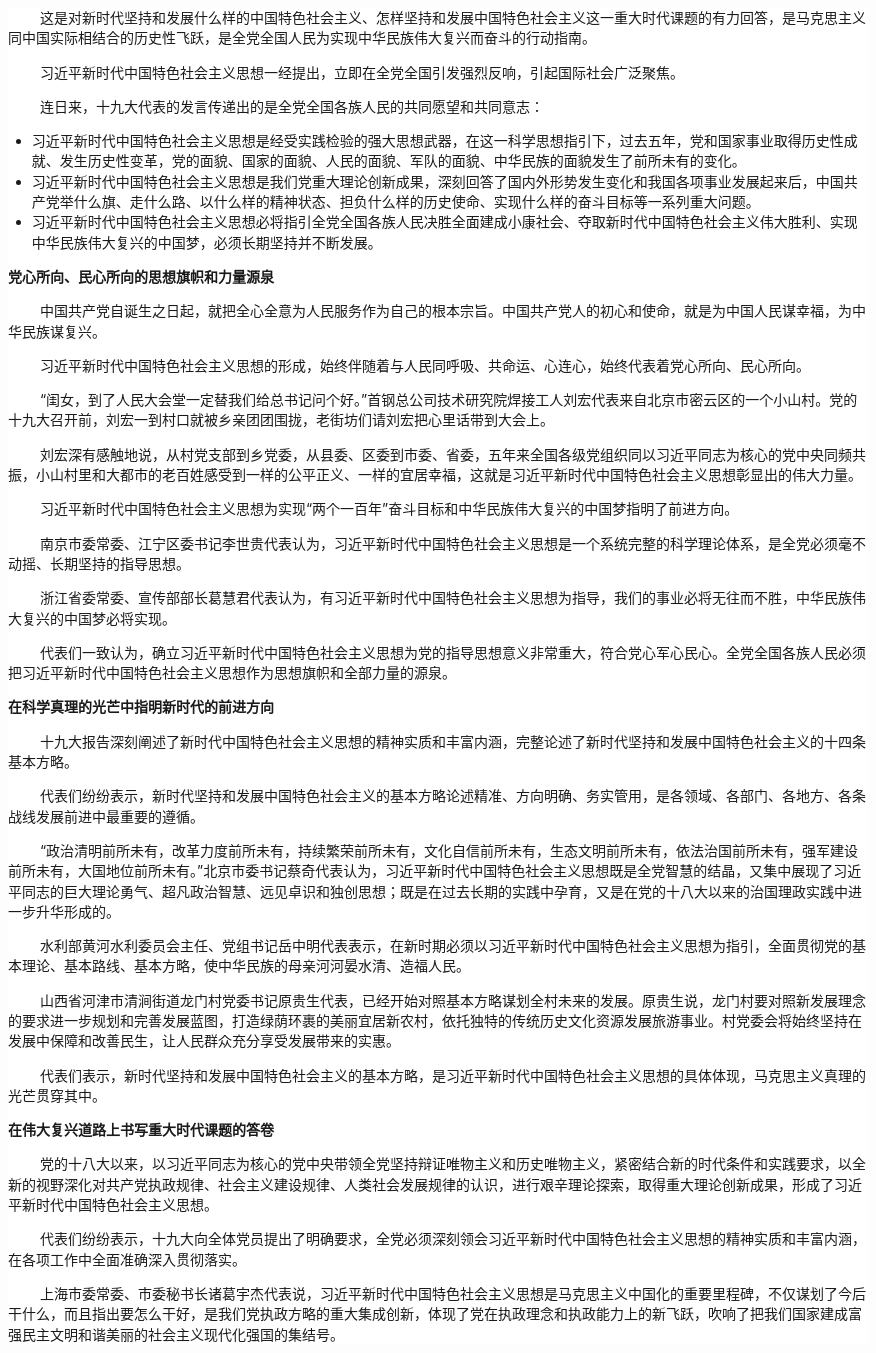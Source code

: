 &emsp;&emsp; 这是对新时代坚持和发展什么样的中国特色社会主义、怎样坚持和发展中国特色社会主义这一重大时代课题的有力回答，是马克思主义同中国实际相结合的历史性飞跃，是全党全国人民为实现中华民族伟大复兴而奋斗的行动指南。

&emsp;&emsp; 习近平新时代中国特色社会主义思想一经提出，立即在全党全国引发强烈反响，引起国际社会广泛聚焦。

&emsp;&emsp; 连日来，十九大代表的发言传递出的是全党全国各族人民的共同愿望和共同意志：

- 习近平新时代中国特色社会主义思想是经受实践检验的强大思想武器，在这一科学思想指引下，过去五年，党和国家事业取得历史性成就、发生历史性变革，党的面貌、国家的面貌、人民的面貌、军队的面貌、中华民族的面貌发生了前所未有的变化。
- 习近平新时代中国特色社会主义思想是我们党重大理论创新成果，深刻回答了国内外形势发生变化和我国各项事业发展起来后，中国共产党举什么旗、走什么路、以什么样的精神状态、担负什么样的历史使命、实现什么样的奋斗目标等一系列重大问题。
- 习近平新时代中国特色社会主义思想必将指引全党全国各族人民决胜全面建成小康社会、夺取新时代中国特色社会主义伟大胜利、实现中华民族伟大复兴的中国梦，必须长期坚持并不断发展。

**党心所向、民心所向的思想旗帜和力量源泉**

&emsp;&emsp; 中国共产党自诞生之日起，就把全心全意为人民服务作为自己的根本宗旨。中国共产党人的初心和使命，就是为中国人民谋幸福，为中华民族谋复兴。

&emsp;&emsp; 习近平新时代中国特色社会主义思想的形成，始终伴随着与人民同呼吸、共命运、心连心，始终代表着党心所向、民心所向。

&emsp;&emsp; “闺女，到了人民大会堂一定替我们给总书记问个好。”首钢总公司技术研究院焊接工人刘宏代表来自北京市密云区的一个小山村。党的十九大召开前，刘宏一到村口就被乡亲团团围拢，老街坊们请刘宏把心里话带到大会上。

&emsp;&emsp; 刘宏深有感触地说，从村党支部到乡党委，从县委、区委到市委、省委，五年来全国各级党组织同以习近平同志为核心的党中央同频共振，小山村里和大都市的老百姓感受到一样的公平正义、一样的宜居幸福，这就是习近平新时代中国特色社会主义思想彰显出的伟大力量。

&emsp;&emsp; 习近平新时代中国特色社会主义思想为实现“两个一百年”奋斗目标和中华民族伟大复兴的中国梦指明了前进方向。

&emsp;&emsp; 南京市委常委、江宁区委书记李世贵代表认为，习近平新时代中国特色社会主义思想是一个系统完整的科学理论体系，是全党必须毫不动摇、长期坚持的指导思想。

&emsp;&emsp; 浙江省委常委、宣传部部长葛慧君代表认为，有习近平新时代中国特色社会主义思想为指导，我们的事业必将无往而不胜，中华民族伟大复兴的中国梦必将实现。

&emsp;&emsp; 代表们一致认为，确立习近平新时代中国特色社会主义思想为党的指导思想意义非常重大，符合党心军心民心。全党全国各族人民必须把习近平新时代中国特色社会主义思想作为思想旗帜和全部力量的源泉。

**在科学真理的光芒中指明新时代的前进方向**

&emsp;&emsp; 十九大报告深刻阐述了新时代中国特色社会主义思想的精神实质和丰富内涵，完整论述了新时代坚持和发展中国特色社会主义的十四条基本方略。

&emsp;&emsp; 代表们纷纷表示，新时代坚持和发展中国特色社会主义的基本方略论述精准、方向明确、务实管用，是各领域、各部门、各地方、各条战线发展前进中最重要的遵循。

&emsp;&emsp; “政治清明前所未有，改革力度前所未有，持续繁荣前所未有，文化自信前所未有，生态文明前所未有，依法治国前所未有，强军建设前所未有，大国地位前所未有。”北京市委书记蔡奇代表认为，习近平新时代中国特色社会主义思想既是全党智慧的结晶，又集中展现了习近平同志的巨大理论勇气、超凡政治智慧、远见卓识和独创思想；既是在过去长期的实践中孕育，又是在党的十八大以来的治国理政实践中进一步升华形成的。

&emsp;&emsp; 水利部黄河水利委员会主任、党组书记岳中明代表表示，在新时期必须以习近平新时代中国特色社会主义思想为指引，全面贯彻党的基本理论、基本路线、基本方略，使中华民族的母亲河河晏水清、造福人民。

&emsp;&emsp; 山西省河津市清涧街道龙门村党委书记原贵生代表，已经开始对照基本方略谋划全村未来的发展。原贵生说，龙门村要对照新发展理念的要求进一步规划和完善发展蓝图，打造绿荫环裹的美丽宜居新农村，依托独特的传统历史文化资源发展旅游事业。村党委会将始终坚持在发展中保障和改善民生，让人民群众充分享受发展带来的实惠。

&emsp;&emsp; 代表们表示，新时代坚持和发展中国特色社会主义的基本方略，是习近平新时代中国特色社会主义思想的具体体现，马克思主义真理的光芒贯穿其中。

**在伟大复兴道路上书写重大时代课题的答卷**

&emsp;&emsp; 党的十八大以来，以习近平同志为核心的党中央带领全党坚持辩证唯物主义和历史唯物主义，紧密结合新的时代条件和实践要求，以全新的视野深化对共产党执政规律、社会主义建设规律、人类社会发展规律的认识，进行艰辛理论探索，取得重大理论创新成果，形成了习近平新时代中国特色社会主义思想。

&emsp;&emsp; 代表们纷纷表示，十九大向全体党员提出了明确要求，全党必须深刻领会习近平新时代中国特色社会主义思想的精神实质和丰富内涵，在各项工作中全面准确深入贯彻落实。

&emsp;&emsp; 上海市委常委、市委秘书长诸葛宇杰代表说，习近平新时代中国特色社会主义思想是马克思主义中国化的重要里程碑，不仅谋划了今后干什么，而且指出要怎么干好，是我们党执政方略的重大集成创新，体现了党在执政理念和执政能力上的新飞跃，吹响了把我们国家建成富强民主文明和谐美丽的社会主义现代化强国的集结号。
